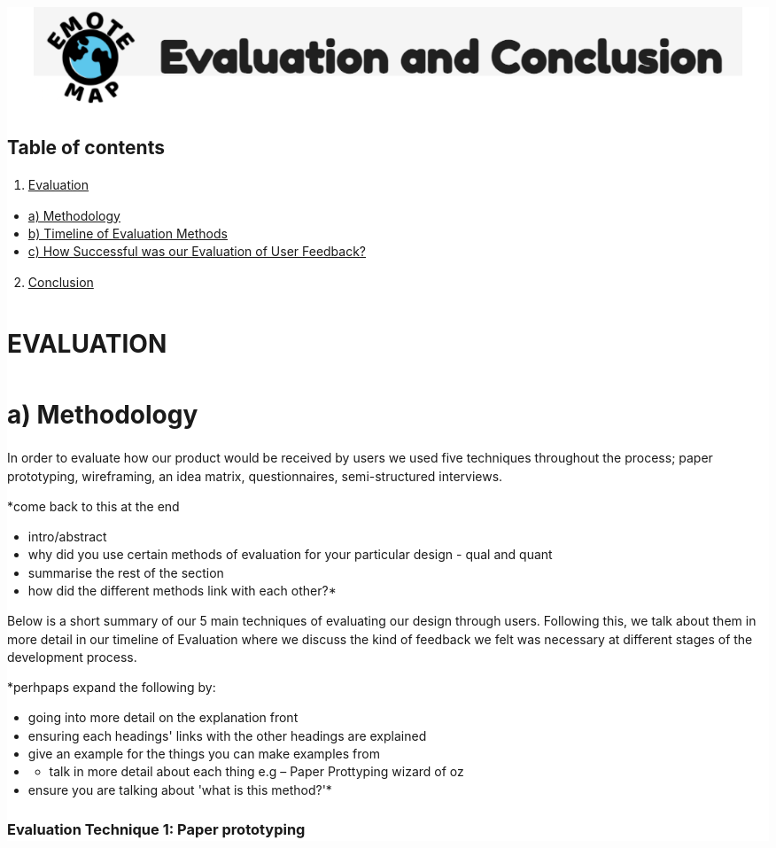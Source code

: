 <p align="center">
<img src="supporting_images/EC.png" width="800px">
</p>

## Table of contents
1. [Evaluation](#eval)
* [a) Methodology](#method)
* [b) Timeline of Evaluation Methods](#timeline)
* [c) How Successful was our Evaluation of User Feedback?](#success)

2. [Conclusion](#conc)

<a name="eval"></a>
# EVALUATION

<a name="method"></a>
# a) Methodology


In order to evaluate how our product would be received by users we used five techniques throughout the process; paper prototyping, wireframing, an idea matrix, questionnaires, semi-structured interviews.

*come back to this at the end
- intro/abstract
- why did you use certain methods of evaluation for your particular design - qual and quant
- summarise the rest of the section
- how did the different methods link with each other?*

Below is a short summary of our 5 main techniques of evaluating our design through users. Following this, we talk about them in more detail in our timeline of Evaluation where we discuss the kind of feedback we felt was necessary at different stages of the development process.

*perhpaps expand the following by:
- going into more detail on the explanation front
- ensuring each headings' links with the other headings are explained
- give an example for the things you can make examples from
- -	talk in more detail about each thing e.g – Paper Prottyping wizard of oz
- ensure you are talking about 'what is this method?'*

### Evaluation Technique 1: Paper prototyping


<p>